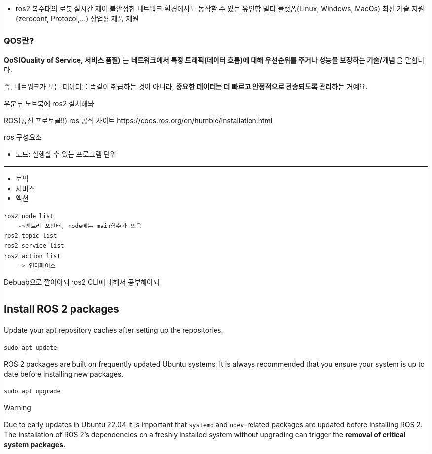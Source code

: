 - ros2
복수대의 로봇
실시간 제어
불안정한 네트워크 환경에서도 동작할 수 있는 유연함
멀티 플랫폼(Linux, Windows, MacOs)
최신 기술 지원(zeroconf, Protocol,...)
상업용 제품 제원

### QOS란?
**QoS(Quality of Service, 서비스 품질)** 는 __네트워크에서 특정 트래픽(데이터 흐름)에 대해 우선순위를 주거나 성능을 보장하는 기술/개념__ 을 말합니다.

즉, 네트워크가 모든 데이터를 똑같이 취급하는 것이 아니라, **중요한 데이터는 더 빠르고 안정적으로 전송되도록 관리**하는 거예요.

우분투 노트북에 ros2 설치해놔

ROS(통신 프로토콜!!)
ros 공식 사이트
https://docs.ros.org/en/humble/Installation.html 

ros 구성요소
- 노드: 실행할 수 있는 프로그램 단위
---
- 토픽
- 서비스
- 액션

```c
ros2 node list
	->엔트리 포인터, node에는 main함수가 있음
ros2 topic list
ros2 service list
ros2 action list
	-> 인터페이스
```

Debuab으로 깔아야되
ros2 CLI에 대해서 공부해야되

##  Install ROS 2 packages
Update your apt repository caches after setting up the repositories.
```python
sudo apt update
```

ROS 2 packages are built on frequently updated Ubuntu systems. It is always recommended that you ensure your system is up to date before installing new packages.
```python
sudo apt upgrade
```
Warning

Due to early updates in Ubuntu 22.04 it is important that `systemd` and `udev`-related packages are updated before installing ROS 2. The installation of ROS 2’s dependencies on a freshly installed system without upgrading can trigger the **removal of critical system packages**.
